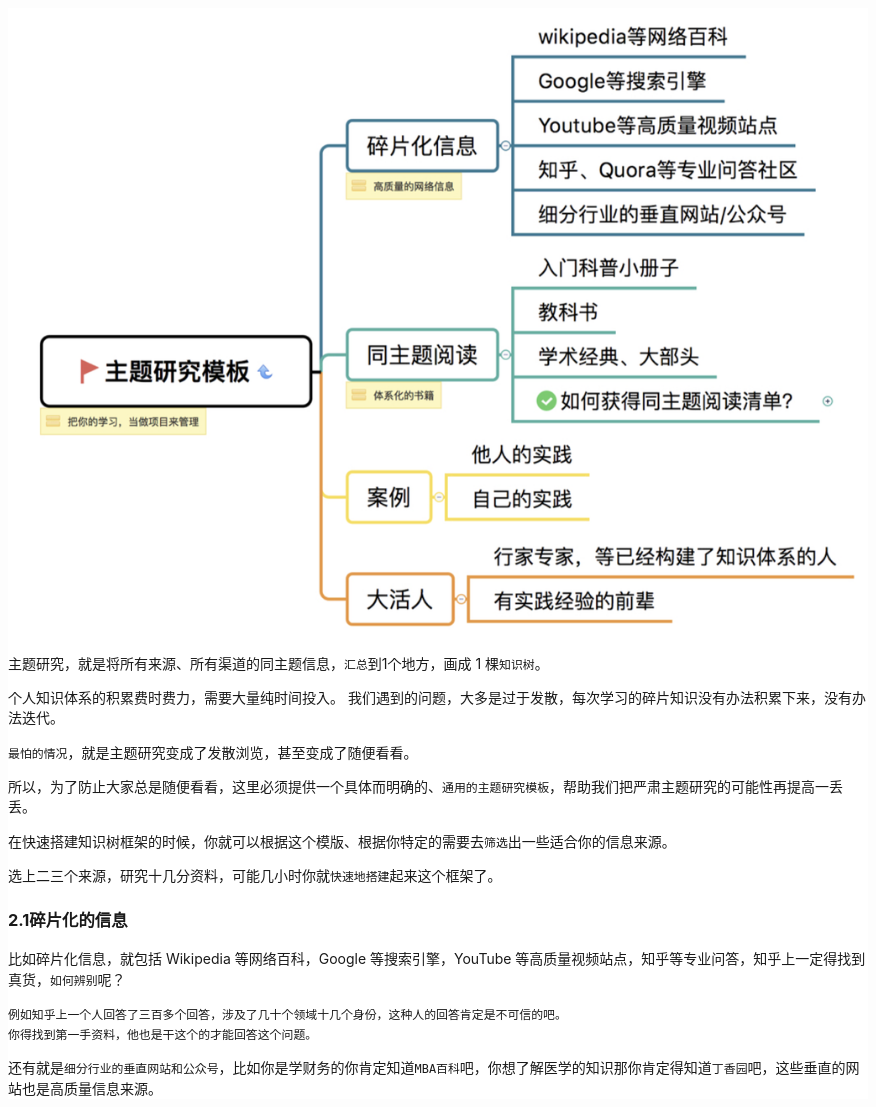 ![10.02主题研究模板](./media/10.02主题研究模板.png)

主题研究，就是将所有来源、所有渠道的同主题信息，`汇总`到1个地方，画成 1 棵`知识树`。

个人知识体系的积累费时费力，需要大量纯时间投入。
我们遇到的问题，大多是过于发散，每次学习的碎片知识没有办法积累下来，没有办法迭代。

`最怕的情况`，就是主题研究变成了发散浏览，甚至变成了随便看看。

所以，为了防止大家总是随便看看，这里必须提供一个具体而明确的、`通用的主题研究模板`，帮助我们把严肃主题研究的可能性再提高一丢丢。

在快速搭建知识树框架的时候，你就可以根据这个模版、根据你特定的需要去`筛选`出一些适合你的信息来源。

选上二三个来源，研究十几分资料，可能几小时你就`快速地搭建`起来这个框架了。


### 2.1碎片化的信息

比如碎片化信息，就包括 Wikipedia 等网络百科，Google 等搜索引擎，YouTube 等高质量视频站点，知乎等专业问答，知乎上一定得找到真货，`如何辨别`呢？

    例如知乎上一个人回答了三百多个回答，涉及了几十个领域十几个身份，这种人的回答肯定是不可信的吧。
    你得找到第一手资料，他也是干这个的才能回答这个问题。

还有就是`细分行业的垂直网站和公众号`，比如你是学财务的你肯定知道`MBA百科`吧，你想了解医学的知识那你肯定得知道`丁香园`吧，这些垂直的网站也是高质量信息来源。
